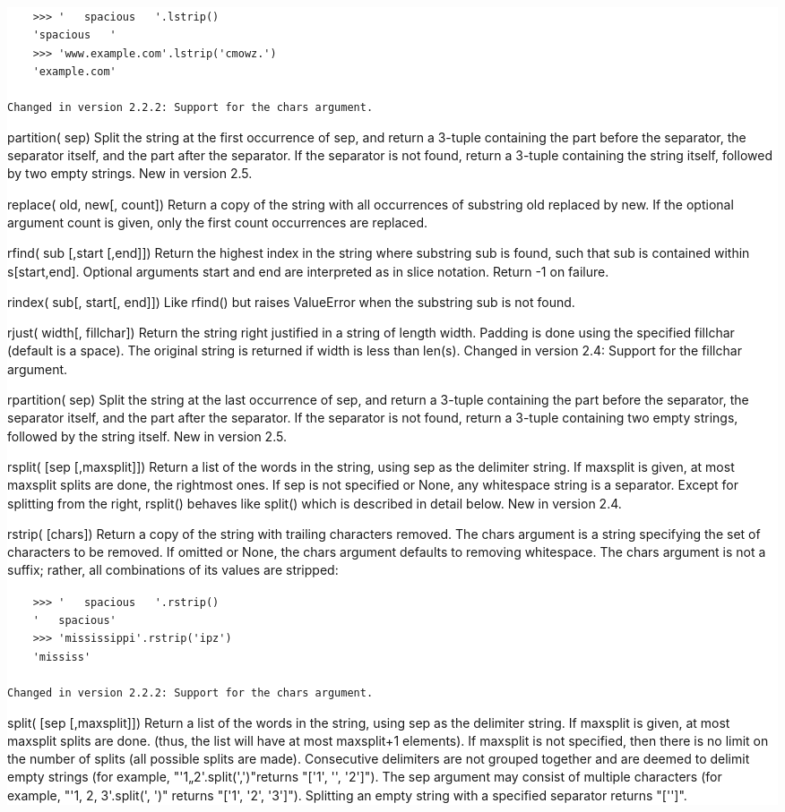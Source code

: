         >>> '   spacious   '.lstrip()
        'spacious   '
        >>> 'www.example.com'.lstrip('cmowz.')
        'example.com'

    Changed in version 2.2.2: Support for the chars argument.

partition( 	sep)
    Split the string at the first occurrence of sep, and return a 3-tuple containing the part before the separator, the separator itself, and the part after the separator. If the separator is not found, return a 3-tuple containing the string itself, followed by two empty strings. New in version 2.5.

replace( 	old, new[, count])
    Return a copy of the string with all occurrences of substring old replaced by new. If the optional argument count is given, only the first count occurrences are replaced.

rfind( 	sub [,start [,end]])
    Return the highest index in the string where substring sub is found, such that sub is contained within s[start,end]. Optional arguments start and end are interpreted as in slice notation. Return -1 on failure.

rindex( 	sub[, start[, end]])
    Like rfind() but raises ValueError when the substring sub is not found.

rjust( 	width[, fillchar])
    Return the string right justified in a string of length width. Padding is done using the specified fillchar (default is a space). The original string is returned if width is less than len(s). Changed in version 2.4: Support for the fillchar argument.

rpartition( 	sep)
    Split the string at the last occurrence of sep, and return a 3-tuple containing the part before the separator, the separator itself, and the part after the separator. If the separator is not found, return a 3-tuple containing two empty strings, followed by the string itself. New in version 2.5.

rsplit( 	[sep [,maxsplit]])
    Return a list of the words in the string, using sep as the delimiter string. If maxsplit is given, at most maxsplit splits are done, the rightmost ones. If sep is not specified or None, any whitespace string is a separator. Except for splitting from the right, rsplit() behaves like split() which is described in detail below. New in version 2.4.

rstrip( 	[chars])
    Return a copy of the string with trailing characters removed. The chars argument is a string specifying the set of characters to be removed. If omitted or None, the chars argument defaults to removing whitespace. The chars argument is not a suffix; rather, all combinations of its values are stripped:

        >>> '   spacious   '.rstrip()
        '   spacious'
        >>> 'mississippi'.rstrip('ipz')
        'mississ'

    Changed in version 2.2.2: Support for the chars argument.

split( 	[sep [,maxsplit]])
    Return a list of the words in the string, using sep as the delimiter string. If maxsplit is given, at most maxsplit splits are done. (thus, the list will have at most maxsplit+1 elements). If maxsplit is not specified, then there is no limit on the number of splits (all possible splits are made). Consecutive delimiters are not grouped together and are deemed to delimit empty strings (for example, "'1„2'.split(',')"returns "['1', '', '2']"). The sep argument may consist of multiple characters (for example, "'1, 2, 3'.split(', ')" returns "['1', '2', '3']"). Splitting an empty string with a specified separator returns "['']".
